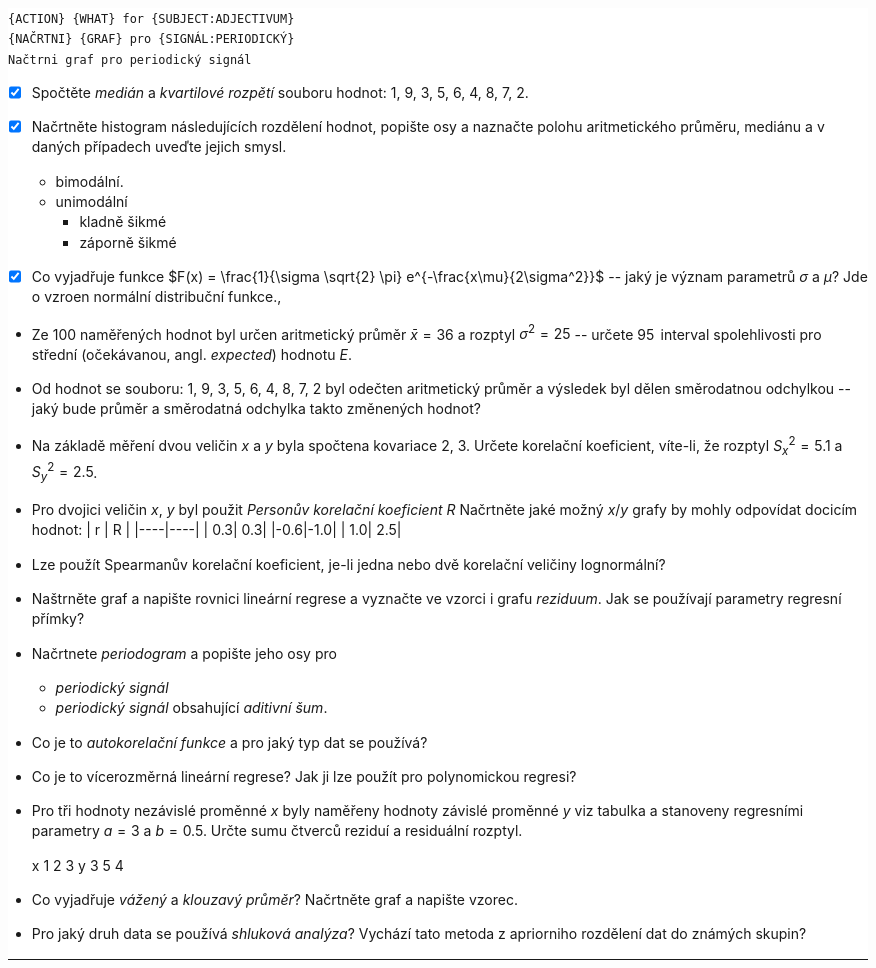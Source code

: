     {ACTION} {WHAT} for {SUBJECT:ADJECTIVUM}
    {NAČRTNI} {GRAF} pro {SIGNÁL:PERIODICKÝ}
    Načtrni graf pro periodický signál

- [x] Spočtěte *medián* a *kvartilové rozpětí* souboru hodnot: 1, 9, 3, 5, 6, 4, 8, 7, 2.

- [x] Načrtněte histogram následujících rozdělení hodnot, popište osy a naznačte polohu aritmetického průměru, mediánu a v daných případech uveďte jejich smysl.
  - bimodální.
  - unimodální
    - kladně šikmé
    - záporně šikmé
 
- [x] Co vyjadřuje funkce $F(x) = \frac{1}{\sigma \sqrt{2} \pi} e^{-\frac{x\mu}{2\sigma^2}}$ -- jaký je význam parametrů $\sigma$ a $\mu$?
  Jde o vzroen normální distribuční funkce.,

- Ze 100 naměřených hodnot byl určen aritmetický průměr $\bar{x} = 36$ a rozptyl $\sigma^2 = 25$ -- určete $95\,%$ interval spolehlivosti pro střední (očekávanou, angl. *expected*) hodnotu $E$. 

- Od hodnot se souboru: 1, 9, 3, 5, 6, 4, 8, 7, 2 byl odečten aritmetický průměr a výsledek byl dělen směrodatnou odchylkou -- jaký bude průměr a směrodatná odchylka takto změnených hodnot?

- Na základě měření dvou veličin $x$ a $y$ byla spočtena kovariace 2, 3. Určete korelační koeficient, víte-li, že rozptyl $S_x^2 = 5.1$ a $S_y^2 = 2.5$.

- Pro dvojici veličin $x$, $y$ byl použit *Personův korelační koeficient* $R$ Načrtněte jaké možný $x/y$ grafy by mohly odpovídat docicím hodnot:
    | r  | R  |
    |----|----|
    | 0.3| 0.3|
    |-0.6|-1.0|
    | 1.0| 2.5|

- Lze použít Spearmanův korelační koeficient, je-li jedna nebo dvě korelační veličiny lognormální?

- Naštrněte graf a napište rovnici lineární regrese a vyznačte ve vzorci i grafu *reziduum*. Jak se používají parametry regresní přímky? 

- Načrtnete *periodogram* a popište jeho osy pro
  - *periodický signál*
  - *periodický signál* obsahující *aditivní šum*.

- Co je to *autokorelační funkce* a pro jaký typ dat se používá?

- Co je to vícerozměrná lineární regrese? Jak ji lze použít pro polynomickou regresi?

- Pro tři hodnoty nezávislé proměnné $x$ byly naměřeny hodnoty závislé proměnné $y$ viz tabulka a stanoveny regresními parametry $a = 3$ a $b = 0.5$. Určte sumu čtverců reziduí a residuální rozptyl. 

  x 1 2 3
  y 3 5 4

- Co vyjadřuje *vážený* a *klouzavý průměr*? Načrtněte graf a napište vzorec.

- Pro jaký druh data se používá *shluková analýza*? Vychází tato metoda z apriorniho rozdělení dat do známých skupin?

---